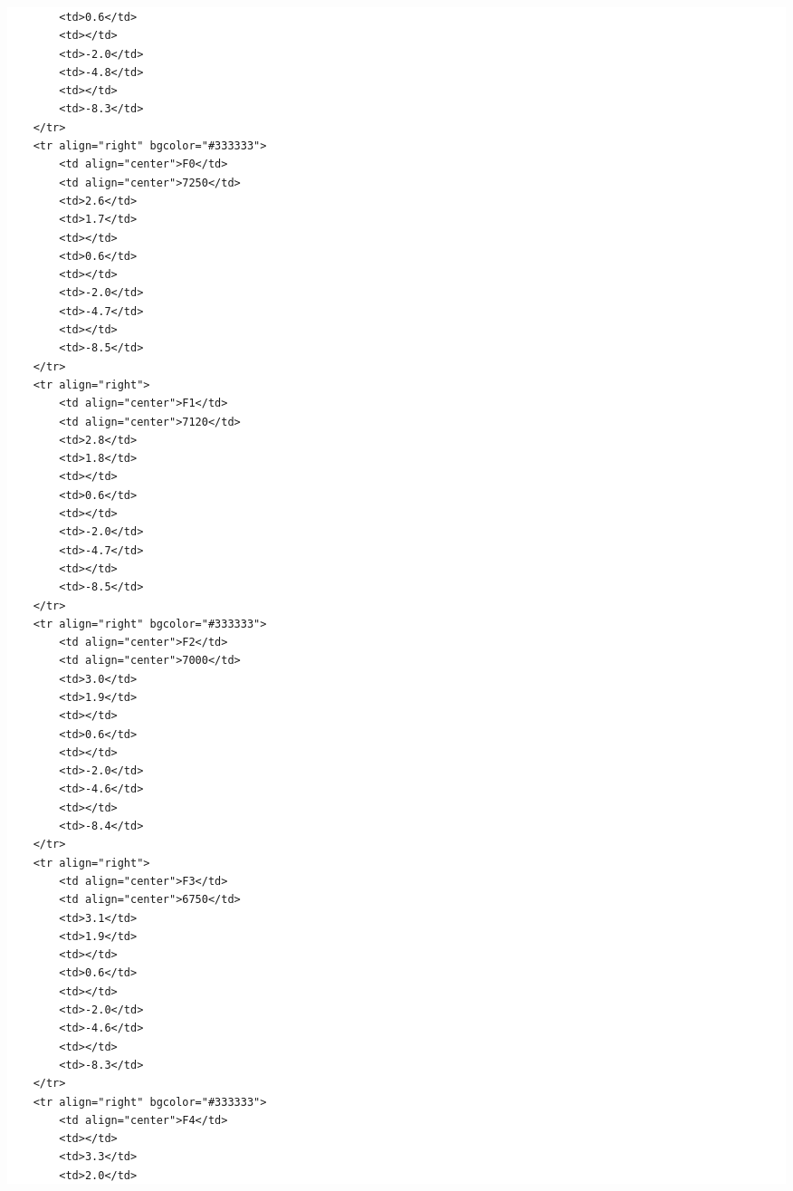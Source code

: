             <td>0.6</td>
            <td></td>
            <td>-2.0</td>
            <td>-4.8</td>
            <td></td>
            <td>-8.3</td>
        </tr>
        <tr align="right" bgcolor="#333333">
            <td align="center">F0</td>
            <td align="center">7250</td>
            <td>2.6</td>
            <td>1.7</td>
            <td></td>
            <td>0.6</td>
            <td></td>
            <td>-2.0</td>
            <td>-4.7</td>
            <td></td>
            <td>-8.5</td>
        </tr>
        <tr align="right">
            <td align="center">F1</td>
            <td align="center">7120</td>
            <td>2.8</td>
            <td>1.8</td>
            <td></td>
            <td>0.6</td>
            <td></td>
            <td>-2.0</td>
            <td>-4.7</td>
            <td></td>
            <td>-8.5</td>
        </tr>
        <tr align="right" bgcolor="#333333">
            <td align="center">F2</td>
            <td align="center">7000</td>
            <td>3.0</td>
            <td>1.9</td>
            <td></td>
            <td>0.6</td>
            <td></td>
            <td>-2.0</td>
            <td>-4.6</td>
            <td></td>
            <td>-8.4</td>
        </tr>
        <tr align="right">
            <td align="center">F3</td>
            <td align="center">6750</td>
            <td>3.1</td>
            <td>1.9</td>
            <td></td>
            <td>0.6</td>
            <td></td>
            <td>-2.0</td>
            <td>-4.6</td>
            <td></td>
            <td>-8.3</td>
        </tr>
        <tr align="right" bgcolor="#333333">
            <td align="center">F4</td>
            <td></td>
            <td>3.3</td>
            <td>2.0</td>